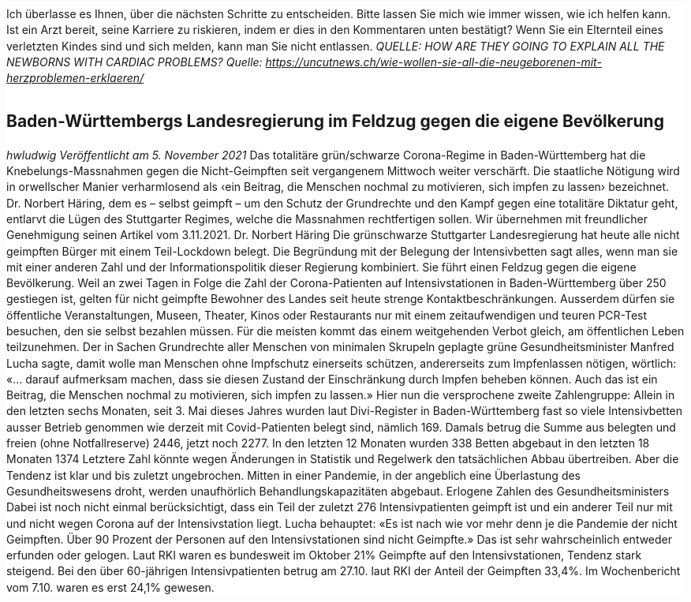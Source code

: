 Ich überlasse es Ihnen, über die nächsten Schritte zu entscheiden. Bitte lassen Sie mich wie immer wissen, wie ich helfen kann.
Ist ein Arzt bereit, seine Karriere zu riskieren, indem er dies in den Kommentaren unten bestätigt? Wenn Sie ein Elternteil eines verletzten Kindes sind und sich melden, kann man Sie nicht entlassen.
_QUELLE: HOW ARE THEY GOING TO EXPLAIN ALL THE NEWBORNS WITH CARDIAC PROBLEMS?_ _Quelle: https://uncutnews.ch/wie-wollen-sie-all-die-neugeborenen-mit-herzproblemen-erklaeren/_
## Baden-Württembergs Landesregierung  im Feldzug gegen die eigene Bevölkerung
_hwludwig Veröffentlicht am 5. November 2021_ Das totalitäre grün/schwarze Corona-Regime in Baden-Württemberg hat die Knebelungs-Massnahmen gegen die Nicht-Geimpften seit vergangenem Mittwoch weiter verschärft. Die staatliche Nötigung wird in orwellscher Manier verharmlosend als ‹ein Beitrag, die Menschen nochmal zu motivieren, sich impfen zu lassen› bezeichnet. Dr. Norbert Häring, dem es – selbst geimpft – um den Schutz der Grundrechte und den Kampf gegen eine totalitäre Diktatur geht, entlarvt die Lügen des Stuttgarter Regimes, welche die Massnahmen rechtfertigen sollen. Wir übernehmen mit freundlicher Genehmigung seinen Artikel vom 3.11.2021.
Dr. Norbert Häring Die grünschwarze Stuttgarter Landesregierung hat heute alle nicht geimpften Bürger mit einem Teil-Lockdown belegt. Die Begründung mit der Belegung der Intensivbetten sagt alles, wenn man sie mit einer anderen Zahl und der Informationspolitik dieser Regierung kombiniert. Sie führt einen Feldzug gegen die eigene Bevölkerung.
Weil an zwei Tagen in Folge die Zahl der Corona-Patienten auf Intensivstationen in Baden-Württemberg über 250 gestiegen ist, gelten für nicht geimpfte Bewohner des Landes seit heute strenge Kontaktbeschränkungen. Ausserdem dürfen sie öffentliche Veranstaltungen, Museen, Theater, Kinos oder Restaurants nur mit einem zeitaufwendigen und teuren PCR-Test besuchen, den sie selbst bezahlen müssen. Für die meisten kommt das einem weitgehenden Verbot gleich, am öffentlichen Leben teilzunehmen.
Der in Sachen Grundrechte aller Menschen von minimalen Skrupeln geplagte grüne Gesundheitsminister Manfred Lucha sagte, damit wolle man Menschen ohne Impfschutz einerseits schützen, andererseits zum Impfenlassen nötigen, wörtlich: «… darauf aufmerksam machen, dass sie diesen Zustand der Einschränkung durch Impfen beheben können. Auch das ist ein Beitrag, die Menschen nochmal zu motivieren, sich impfen zu lassen.» Hier nun die versprochene zweite Zahlengruppe: Allein in den letzten sechs Monaten, seit 3. Mai dieses Jahres wurden laut Divi-Register in Baden-Württemberg fast so viele Intensivbetten ausser Betrieb genommen wie derzeit mit Covid-Patienten belegt sind, nämlich 169. Damals betrug die Summe aus belegten und freien (ohne Notfallreserve) 2446, jetzt noch 2277. In den letzten 12 Monaten wurden 338 Betten abgebaut in den letzten 18 Monaten 1374 Letztere Zahl könnte wegen Änderungen in Statistik und Regelwerk den tatsächlichen Abbau übertreiben. Aber die Tendenz ist klar und bis zuletzt ungebrochen. Mitten in einer Pandemie, in der angeblich eine Überlastung des Gesundheitswesens droht, werden unaufhörlich Behandlungskapazitäten abgebaut.
Erlogene Zahlen des Gesundheitsministers Dabei ist noch nicht einmal berücksichtigt, dass ein Teil der zuletzt 276 Intensivpatienten geimpft ist und ein anderer Teil nur mit und nicht wegen Corona auf der Intensivstation liegt. Lucha behauptet: «Es ist nach wie vor mehr denn je die Pandemie der nicht Geimpften. Über 90 Prozent der Personen auf den Intensivstationen sind nicht Geimpfte.» Das ist sehr wahrscheinlich entweder erfunden oder gelogen. Laut RKI waren es bundesweit im Oktober 21% Geimpfte auf den Intensivstationen, Tendenz stark steigend. Bei den über 60-jährigen Intensivpatienten betrug am 27.10. laut RKI der Anteil der Geimpften 33,4%. Im Wochenbericht vom 7.10. waren es erst 24,1% gewesen.

